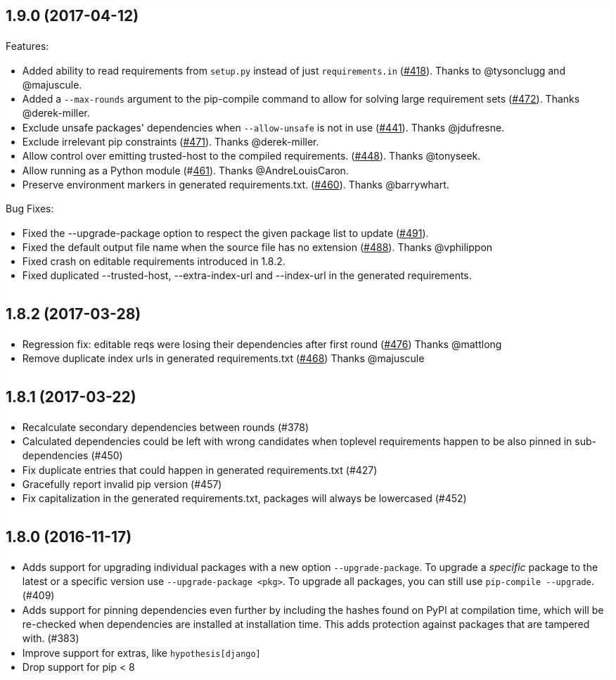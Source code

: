 ## 1.9.0 (2017-04-12)

Features:

- Added ability to read requirements from `setup.py` instead of just `requirements.in`
  ([#418](https://github.com/jazzband/pip-tools/pull/418)). Thanks to @tysonclugg and
  @majuscule.
- Added a `--max-rounds` argument to the pip-compile command to allow for solving large
  requirement sets ([#472](https://github.com/jazzband/pip-tools/pull/472)). Thanks
  @derek-miller.
- Exclude unsafe packages' dependencies when `--allow-unsafe` is not in use
  ([#441](https://github.com/jazzband/pip-tools/pull/441)). Thanks @jdufresne.
- Exclude irrelevant pip constraints
  ([#471](https://github.com/jazzband/pip-tools/pull/471)). Thanks @derek-miller.
- Allow control over emitting trusted-host to the compiled requirements.
  ([#448](https://github.com/jazzband/pip-tools/pull/448)). Thanks @tonyseek.
- Allow running as a Python module
  (#[461](https://github.com/jazzband/pip-tools/pull/461)). Thanks @AndreLouisCaron.
- Preserve environment markers in generated requirements.txt.
  ([#460](https://github.com/jazzband/pip-tools/pull/460)). Thanks @barrywhart.

Bug Fixes:

- Fixed the --upgrade-package option to respect the given package list to update
  ([#491](https://github.com/jazzband/pip-tools/pull/491)).
- Fixed the default output file name when the source file has no extension
  ([#488](https://github.com/jazzband/pip-tools/pull/488)). Thanks @vphilippon
- Fixed crash on editable requirements introduced in 1.8.2.
- Fixed duplicated --trusted-host, --extra-index-url and --index-url in the generated
  requirements.

## 1.8.2 (2017-03-28)

- Regression fix: editable reqs were losing their dependencies after first round
  ([#476](https://github.com/jazzband/pip-tools/pull/476)) Thanks @mattlong
- Remove duplicate index urls in generated requirements.txt
  ([#468](https://github.com/jazzband/pip-tools/pull/468)) Thanks @majuscule

## 1.8.1 (2017-03-22)

- Recalculate secondary dependencies between rounds (#378)
- Calculated dependencies could be left with wrong candidates when toplevel requirements
  happen to be also pinned in sub-dependencies (#450)
- Fix duplicate entries that could happen in generated requirements.txt (#427)
- Gracefully report invalid pip version (#457)
- Fix capitalization in the generated requirements.txt, packages will always be
  lowercased (#452)

## 1.8.0 (2016-11-17)

- Adds support for upgrading individual packages with a new option `--upgrade-package`.
  To upgrade a _specific_ package to the latest or a specific version use
  `--upgrade-package <pkg>`. To upgrade all packages, you can still use
  `pip-compile --upgrade`. (#409)
- Adds support for pinning dependencies even further by including the hashes found on
  PyPI at compilation time, which will be re-checked when dependencies are installed at
  installation time. This adds protection against packages that are tampered with.
  (#383)
- Improve support for extras, like `hypothesis[django]`
- Drop support for pip < 8
